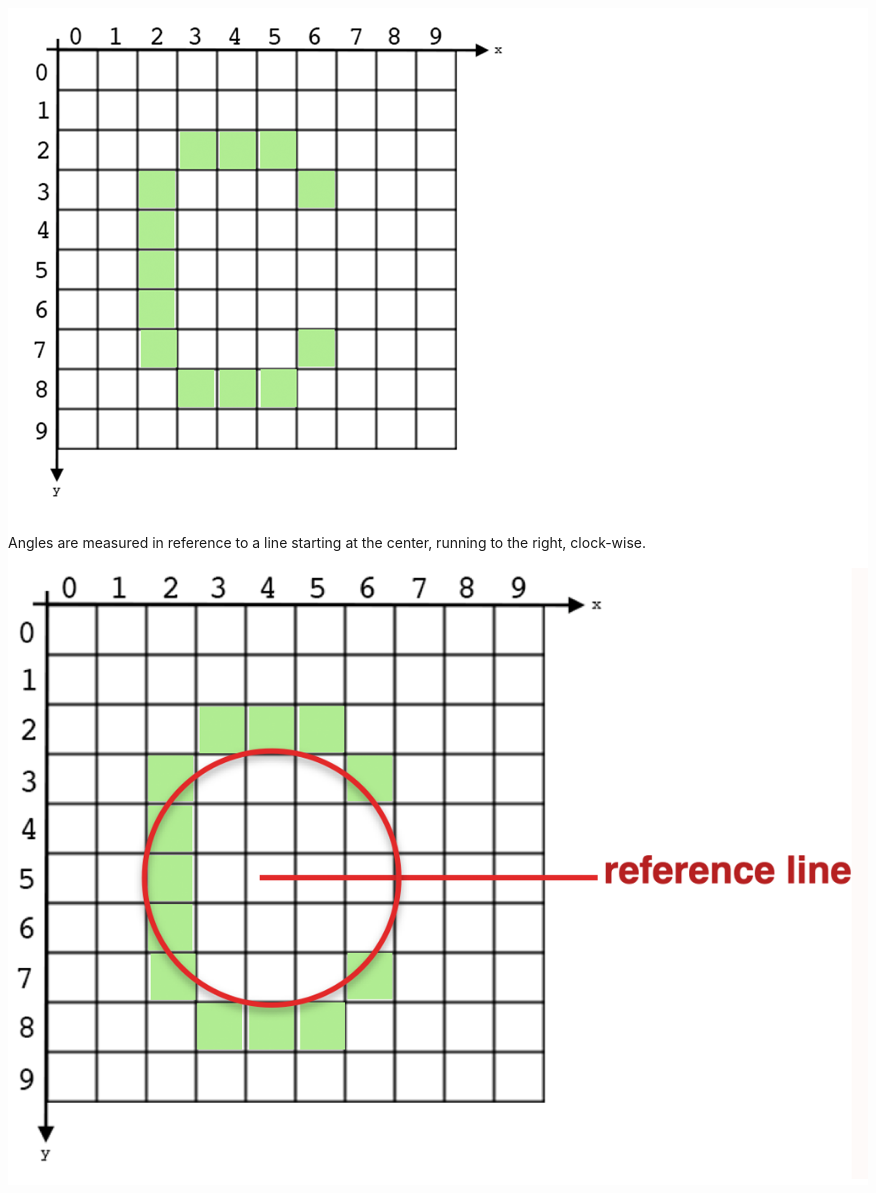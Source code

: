 ![ch01_21](img/drawing/ch01_21.png)

Angles are measured in reference to a line starting at the center, running to the right, clock-wise.

![ch01_23](img/drawing/ch01_23.png)
